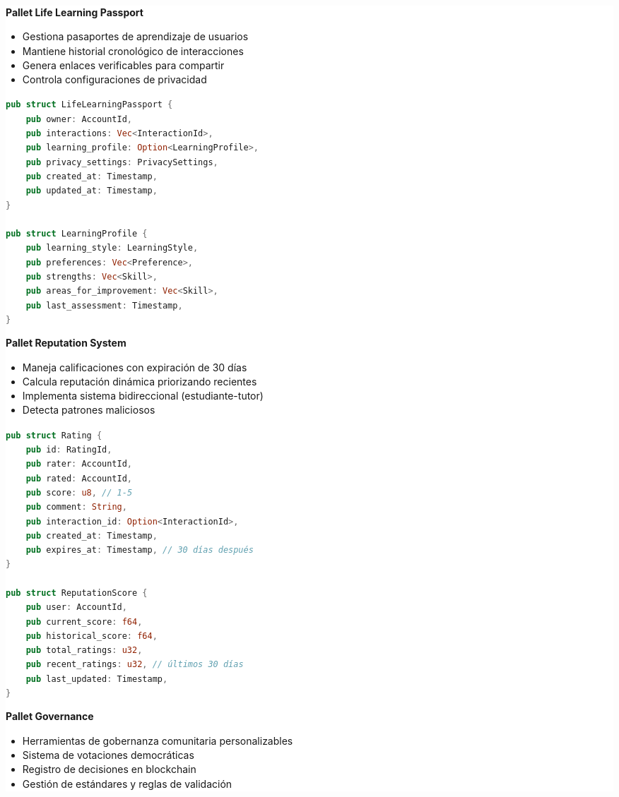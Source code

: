 **Pallet Life Learning Passport**
- Gestiona pasaportes de aprendizaje de usuarios
- Mantiene historial cronológico de interacciones
- Genera enlaces verificables para compartir
- Controla configuraciones de privacidad

```rust
pub struct LifeLearningPassport {
    pub owner: AccountId,
    pub interactions: Vec<InteractionId>,
    pub learning_profile: Option<LearningProfile>,
    pub privacy_settings: PrivacySettings,
    pub created_at: Timestamp,
    pub updated_at: Timestamp,
}

pub struct LearningProfile {
    pub learning_style: LearningStyle,
    pub preferences: Vec<Preference>,
    pub strengths: Vec<Skill>,
    pub areas_for_improvement: Vec<Skill>,
    pub last_assessment: Timestamp,
}
```

**Pallet Reputation System**
- Maneja calificaciones con expiración de 30 días
- Calcula reputación dinámica priorizando recientes
- Implementa sistema bidireccional (estudiante-tutor)
- Detecta patrones maliciosos

```rust
pub struct Rating {
    pub id: RatingId,
    pub rater: AccountId,
    pub rated: AccountId,
    pub score: u8, // 1-5
    pub comment: String,
    pub interaction_id: Option<InteractionId>,
    pub created_at: Timestamp,
    pub expires_at: Timestamp, // 30 días después
}

pub struct ReputationScore {
    pub user: AccountId,
    pub current_score: f64,
    pub historical_score: f64,
    pub total_ratings: u32,
    pub recent_ratings: u32, // últimos 30 días
    pub last_updated: Timestamp,
}
```

**Pallet Governance**
- Herramientas de gobernanza comunitaria personalizables
- Sistema de votaciones democráticas
- Registro de decisiones en blockchain
- Gestión de estándares y reglas de validación
